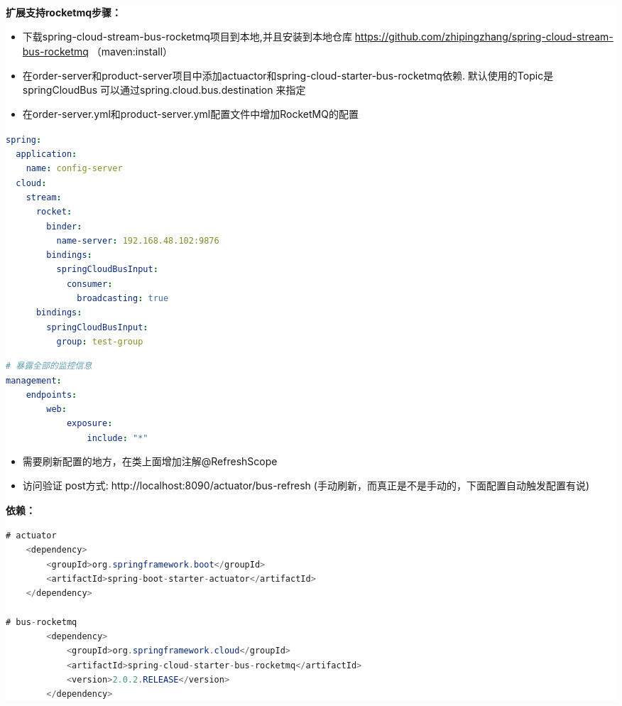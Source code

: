**扩展支持rocketmq步骤：**

- 下载spring-cloud-stream-bus-rocketmq项目到本地,并且安装到本地仓库 https://github.com/zhipingzhang/spring-cloud-stream-bus-rocketmq  （maven:install）

- 在order-server和product-server项目中添加actuactor和spring-cloud-starter-bus-rocketmq依赖. 默认使用的Topic是springCloudBus 可以通过spring.cloud.bus.destination 来指定

- 在order-server.yml和product-server.yml配置文件中增加RocketMQ的配置
```yml
spring:
  application:
    name: config-server
  cloud:
    stream:
      rocket:
        binder:
          name-server: 192.168.48.102:9876
        bindings:
          springCloudBusInput:
            consumer:
              broadcasting: true
      bindings:
        springCloudBusInput:
          group: test-group
```
```yml
# 暴露全部的监控信息
management:
	endpoints:
		web:
			exposure:
				include: "*"
```

- 需要刷新配置的地方，在类上面增加注解@RefreshScope

- 访问验证 post方式: http://localhost:8090/actuator/bus-refresh (手动刷新，而真正是不是手动的，下面配置自动触发配置有说)

**依赖：**
```java
# actuator
	<dependency>
	    <groupId>org.springframework.boot</groupId>
	    <artifactId>spring-boot-starter-actuator</artifactId>
	</dependency>

# bus-rocketmq
        <dependency>
            <groupId>org.springframework.cloud</groupId>
            <artifactId>spring-cloud-starter-bus-rocketmq</artifactId>
            <version>2.0.2.RELEASE</version>
        </dependency>
```
